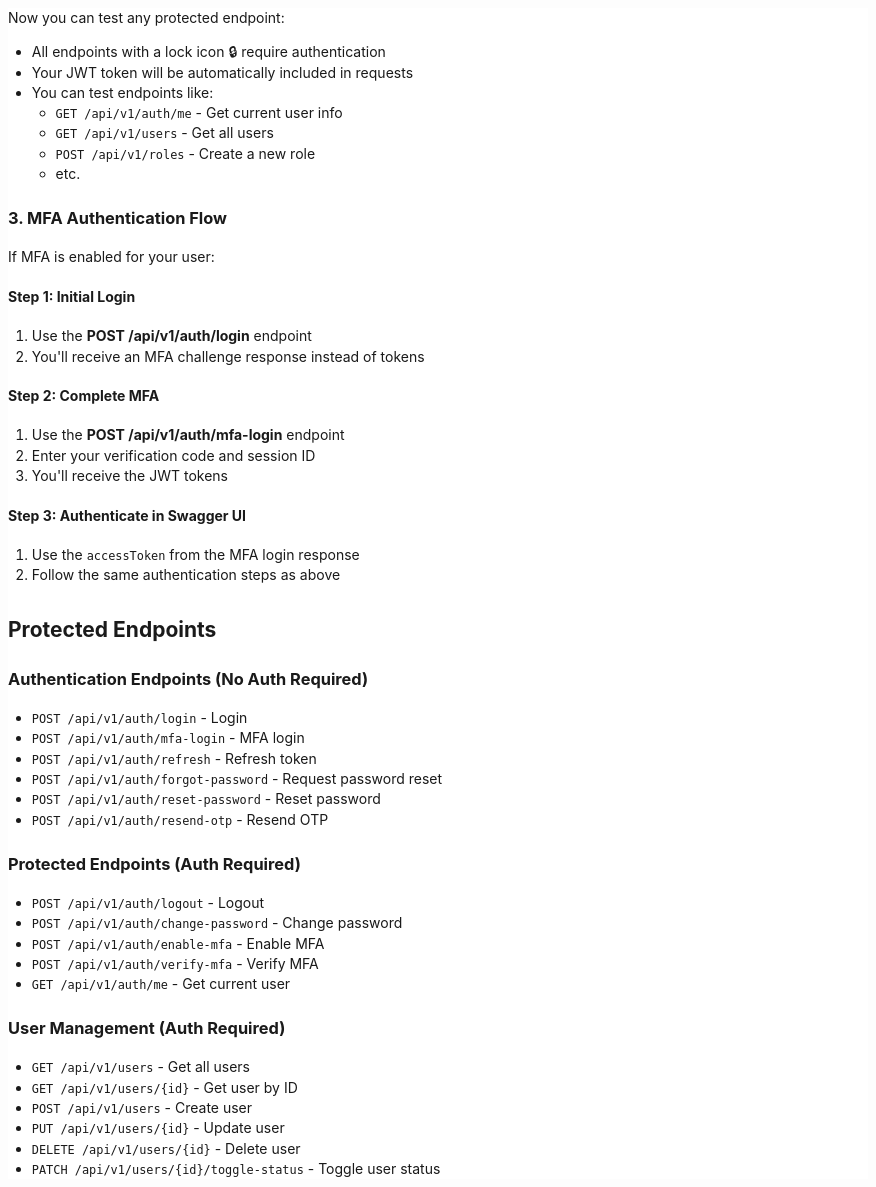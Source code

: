 Now you can test any protected endpoint:
- All endpoints with a lock icon 🔒 require authentication
- Your JWT token will be automatically included in requests
- You can test endpoints like:
  - `GET /api/v1/auth/me` - Get current user info
  - `GET /api/v1/users` - Get all users
  - `POST /api/v1/roles` - Create a new role
  - etc.

### 3. MFA Authentication Flow

If MFA is enabled for your user:

#### Step 1: Initial Login
1. Use the **POST /api/v1/auth/login** endpoint
2. You'll receive an MFA challenge response instead of tokens

#### Step 2: Complete MFA
1. Use the **POST /api/v1/auth/mfa-login** endpoint
2. Enter your verification code and session ID
3. You'll receive the JWT tokens

#### Step 3: Authenticate in Swagger UI
1. Use the `accessToken` from the MFA login response
2. Follow the same authentication steps as above

## Protected Endpoints

### Authentication Endpoints (No Auth Required)
- `POST /api/v1/auth/login` - Login
- `POST /api/v1/auth/mfa-login` - MFA login
- `POST /api/v1/auth/refresh` - Refresh token
- `POST /api/v1/auth/forgot-password` - Request password reset
- `POST /api/v1/auth/reset-password` - Reset password
- `POST /api/v1/auth/resend-otp` - Resend OTP

### Protected Endpoints (Auth Required)
- `POST /api/v1/auth/logout` - Logout
- `POST /api/v1/auth/change-password` - Change password
- `POST /api/v1/auth/enable-mfa` - Enable MFA
- `POST /api/v1/auth/verify-mfa` - Verify MFA
- `GET /api/v1/auth/me` - Get current user

### User Management (Auth Required)
- `GET /api/v1/users` - Get all users
- `GET /api/v1/users/{id}` - Get user by ID
- `POST /api/v1/users` - Create user
- `PUT /api/v1/users/{id}` - Update user
- `DELETE /api/v1/users/{id}` - Delete user
- `PATCH /api/v1/users/{id}/toggle-status` - Toggle user status
